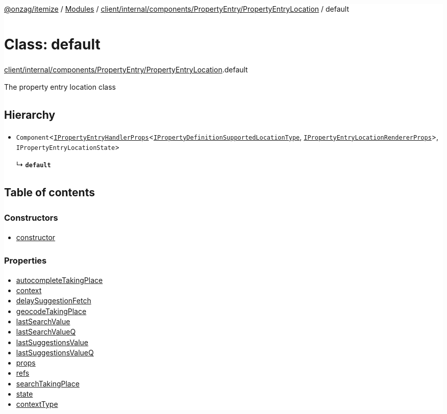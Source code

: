 [@onzag/itemize](../README.md) / [Modules](../modules.md) / [client/internal/components/PropertyEntry/PropertyEntryLocation](../modules/client_internal_components_PropertyEntry_PropertyEntryLocation.md) / default

# Class: default

[client/internal/components/PropertyEntry/PropertyEntryLocation](../modules/client_internal_components_PropertyEntry_PropertyEntryLocation.md).default

The property entry location class

## Hierarchy

- `Component`\<[`IPropertyEntryHandlerProps`](../interfaces/client_internal_components_PropertyEntry.IPropertyEntryHandlerProps.md)\<[`IPropertyDefinitionSupportedLocationType`](../interfaces/base_Root_Module_ItemDefinition_PropertyDefinition_types_location.IPropertyDefinitionSupportedLocationType.md), [`IPropertyEntryLocationRendererProps`](../interfaces/client_internal_components_PropertyEntry_PropertyEntryLocation.IPropertyEntryLocationRendererProps.md)\>, `IPropertyEntryLocationState`\>

  ↳ **`default`**

## Table of contents

### Constructors

- [constructor](client_internal_components_PropertyEntry_PropertyEntryLocation.default.md#constructor)

### Properties

- [autocompleteTakingPlace](client_internal_components_PropertyEntry_PropertyEntryLocation.default.md#autocompletetakingplace)
- [context](client_internal_components_PropertyEntry_PropertyEntryLocation.default.md#context)
- [delaySuggestionFetch](client_internal_components_PropertyEntry_PropertyEntryLocation.default.md#delaysuggestionfetch)
- [geocodeTakingPlace](client_internal_components_PropertyEntry_PropertyEntryLocation.default.md#geocodetakingplace)
- [lastSearchValue](client_internal_components_PropertyEntry_PropertyEntryLocation.default.md#lastsearchvalue)
- [lastSearchValueQ](client_internal_components_PropertyEntry_PropertyEntryLocation.default.md#lastsearchvalueq)
- [lastSuggestionsValue](client_internal_components_PropertyEntry_PropertyEntryLocation.default.md#lastsuggestionsvalue)
- [lastSuggestionsValueQ](client_internal_components_PropertyEntry_PropertyEntryLocation.default.md#lastsuggestionsvalueq)
- [props](client_internal_components_PropertyEntry_PropertyEntryLocation.default.md#props)
- [refs](client_internal_components_PropertyEntry_PropertyEntryLocation.default.md#refs)
- [searchTakingPlace](client_internal_components_PropertyEntry_PropertyEntryLocation.default.md#searchtakingplace)
- [state](client_internal_components_PropertyEntry_PropertyEntryLocation.default.md#state)
- [contextType](client_internal_components_PropertyEntry_PropertyEntryLocation.default.md#contexttype)
